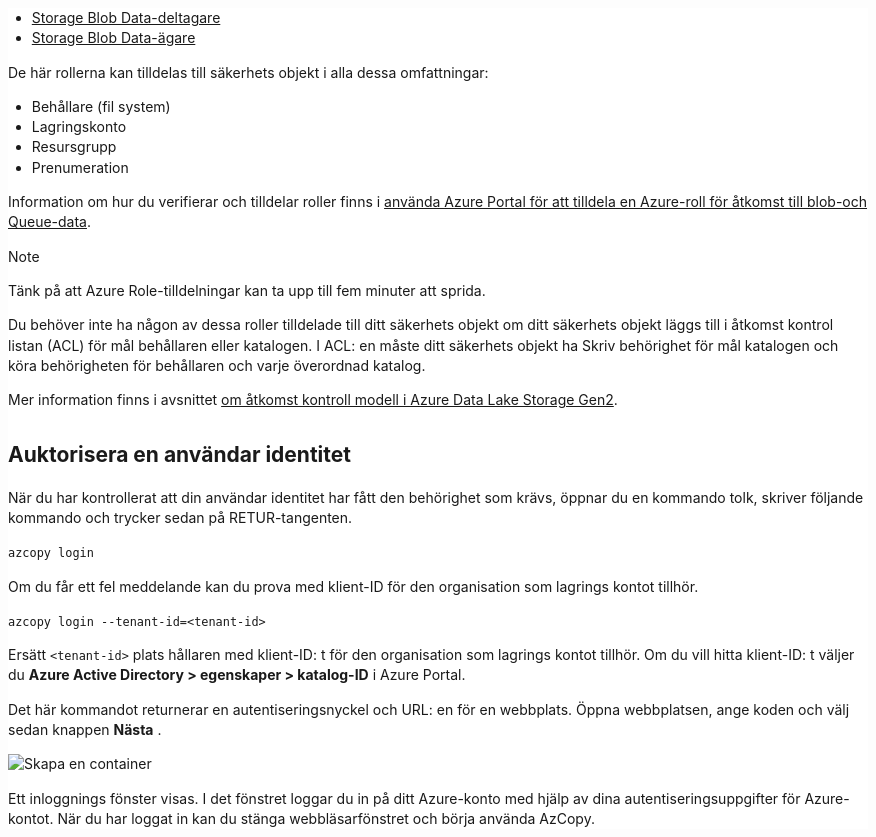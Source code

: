 - [Storage Blob Data-deltagare](../../role-based-access-control/built-in-roles.md#storage-blob-data-contributor)
- [Storage Blob Data-ägare](../../role-based-access-control/built-in-roles.md#storage-blob-data-owner)

De här rollerna kan tilldelas till säkerhets objekt i alla dessa omfattningar:

- Behållare (fil system)
- Lagringskonto
- Resursgrupp
- Prenumeration

Information om hur du verifierar och tilldelar roller finns i [använda Azure Portal för att tilldela en Azure-roll för åtkomst till blob-och Queue-data](./storage-auth-aad-rbac-portal.md?toc=%2fazure%2fstorage%2fblobs%2ftoc.json).

> [!NOTE]
> Tänk på att Azure Role-tilldelningar kan ta upp till fem minuter att sprida.

Du behöver inte ha någon av dessa roller tilldelade till ditt säkerhets objekt om ditt säkerhets objekt läggs till i åtkomst kontrol listan (ACL) för mål behållaren eller katalogen. I ACL: en måste ditt säkerhets objekt ha Skriv behörighet för mål katalogen och köra behörigheten för behållaren och varje överordnad katalog.

Mer information finns i avsnittet [om åtkomst kontroll modell i Azure Data Lake Storage Gen2](../blobs/data-lake-storage-access-control-model.md).

## <a name="authorize-a-user-identity"></a>Auktorisera en användar identitet

När du har kontrollerat att din användar identitet har fått den behörighet som krävs, öppnar du en kommando tolk, skriver följande kommando och trycker sedan på RETUR-tangenten.

```azcopy
azcopy login
```

Om du får ett fel meddelande kan du prova med klient-ID för den organisation som lagrings kontot tillhör.

```azcopy
azcopy login --tenant-id=<tenant-id>
```

Ersätt `<tenant-id>` plats hållaren med klient-ID: t för den organisation som lagrings kontot tillhör. Om du vill hitta klient-ID: t väljer du **Azure Active Directory > egenskaper > katalog-ID** i Azure Portal.

Det här kommandot returnerar en autentiseringsnyckel och URL: en för en webbplats. Öppna webbplatsen, ange koden och välj sedan knappen **Nästa** .

![Skapa en container](media/storage-use-azcopy-v10/azcopy-login.png)

Ett inloggnings fönster visas. I det fönstret loggar du in på ditt Azure-konto med hjälp av dina autentiseringsuppgifter för Azure-kontot. När du har loggat in kan du stänga webbläsarfönstret och börja använda AzCopy.
